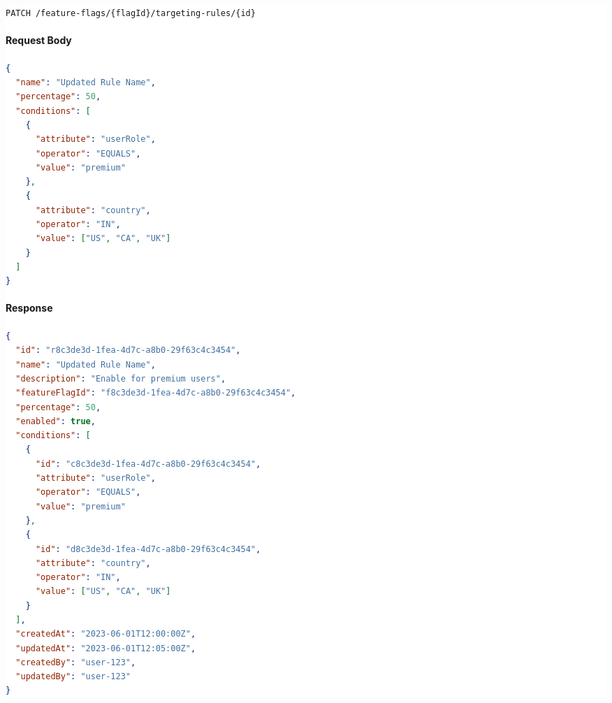```
PATCH /feature-flags/{flagId}/targeting-rules/{id}
```

#### Request Body

```json
{
  "name": "Updated Rule Name",
  "percentage": 50,
  "conditions": [
    {
      "attribute": "userRole",
      "operator": "EQUALS",
      "value": "premium"
    },
    {
      "attribute": "country",
      "operator": "IN",
      "value": ["US", "CA", "UK"]
    }
  ]
}
```

#### Response

```json
{
  "id": "r8c3de3d-1fea-4d7c-a8b0-29f63c4c3454",
  "name": "Updated Rule Name",
  "description": "Enable for premium users",
  "featureFlagId": "f8c3de3d-1fea-4d7c-a8b0-29f63c4c3454",
  "percentage": 50,
  "enabled": true,
  "conditions": [
    {
      "id": "c8c3de3d-1fea-4d7c-a8b0-29f63c4c3454",
      "attribute": "userRole",
      "operator": "EQUALS",
      "value": "premium"
    },
    {
      "id": "d8c3de3d-1fea-4d7c-a8b0-29f63c4c3454",
      "attribute": "country",
      "operator": "IN",
      "value": ["US", "CA", "UK"]
    }
  ],
  "createdAt": "2023-06-01T12:00:00Z",
  "updatedAt": "2023-06-01T12:05:00Z",
  "createdBy": "user-123",
  "updatedBy": "user-123"
}
```
